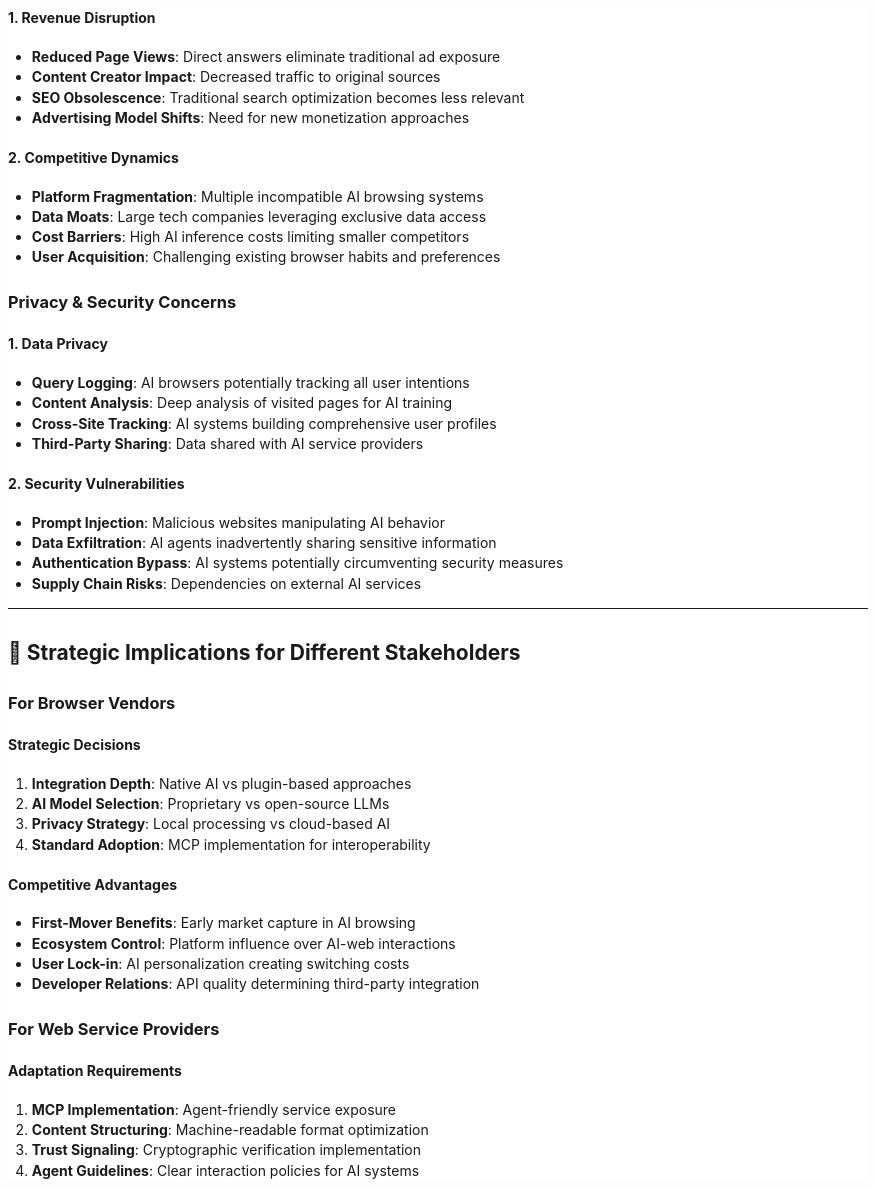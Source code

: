 #### **1. Revenue Disruption**
- **Reduced Page Views**: Direct answers eliminate traditional ad exposure
- **Content Creator Impact**: Decreased traffic to original sources
- **SEO Obsolescence**: Traditional search optimization becomes less relevant
- **Advertising Model Shifts**: Need for new monetization approaches

#### **2. Competitive Dynamics**
- **Platform Fragmentation**: Multiple incompatible AI browsing systems
- **Data Moats**: Large tech companies leveraging exclusive data access
- **Cost Barriers**: High AI inference costs limiting smaller competitors
- **User Acquisition**: Challenging existing browser habits and preferences

### **Privacy & Security Concerns**

#### **1. Data Privacy**
- **Query Logging**: AI browsers potentially tracking all user intentions
- **Content Analysis**: Deep analysis of visited pages for AI training
- **Cross-Site Tracking**: AI systems building comprehensive user profiles
- **Third-Party Sharing**: Data shared with AI service providers

#### **2. Security Vulnerabilities**
- **Prompt Injection**: Malicious websites manipulating AI behavior
- **Data Exfiltration**: AI agents inadvertently sharing sensitive information
- **Authentication Bypass**: AI systems potentially circumventing security measures
- **Supply Chain Risks**: Dependencies on external AI services

---

## 💼 Strategic Implications for Different Stakeholders

### **For Browser Vendors**

#### **Strategic Decisions**
1. **Integration Depth**: Native AI vs plugin-based approaches
2. **AI Model Selection**: Proprietary vs open-source LLMs
3. **Privacy Strategy**: Local processing vs cloud-based AI
4. **Standard Adoption**: MCP implementation for interoperability

#### **Competitive Advantages**
- **First-Mover Benefits**: Early market capture in AI browsing
- **Ecosystem Control**: Platform influence over AI-web interactions
- **User Lock-in**: AI personalization creating switching costs
- **Developer Relations**: API quality determining third-party integration

### **For Web Service Providers**

#### **Adaptation Requirements**
1. **MCP Implementation**: Agent-friendly service exposure
2. **Content Structuring**: Machine-readable format optimization
3. **Trust Signaling**: Cryptographic verification implementation
4. **Agent Guidelines**: Clear interaction policies for AI systems
